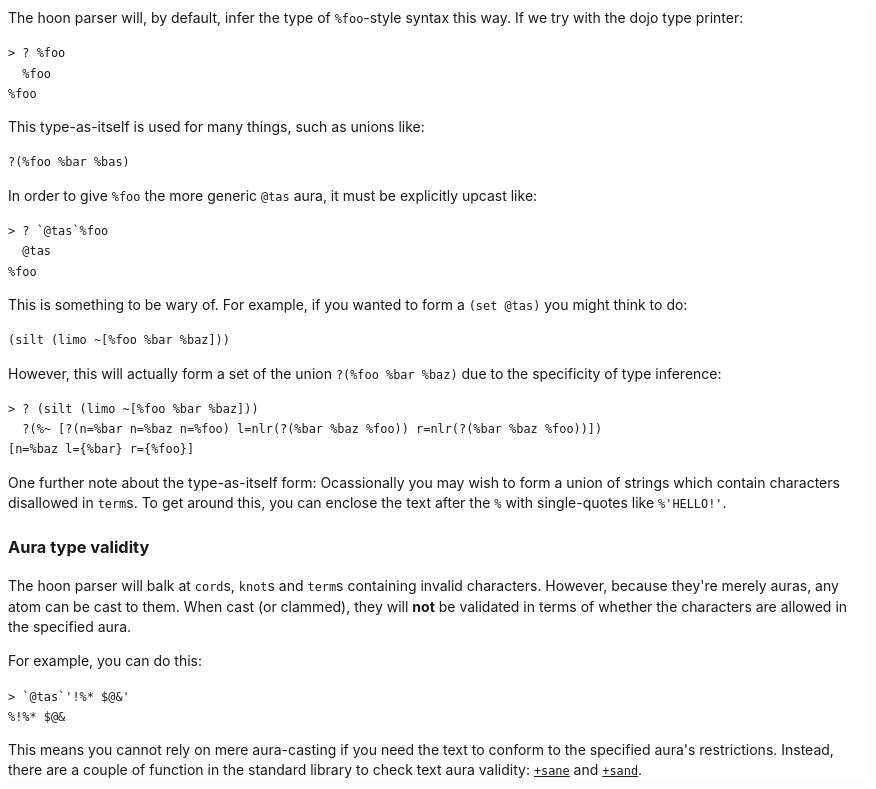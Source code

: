 The hoon parser will, by default, infer the type of `%foo`-style syntax this
way. If we try with the dojo type printer:

```
> ? %foo
  %foo
%foo
```

This type-as-itself is used for many things, such as unions like:

```hoon
?(%foo %bar %bas)
```

In order to give `%foo` the more generic `@tas` aura, it must be explicitly
upcast like:

```
> ? `@tas`%foo
  @tas
%foo
```

This is something to be wary of. For example, if you wanted to form a `(set @tas)` you might think to do:

```hoon
(silt (limo ~[%foo %bar %baz]))
```

However, this will actually form a set of the union `?(%foo %bar %baz)` due to
the specificity of type inference:

```
> ? (silt (limo ~[%foo %bar %baz]))
  ?(%~ [?(n=%bar n=%baz n=%foo) l=nlr(?(%bar %baz %foo)) r=nlr(?(%bar %baz %foo))])
[n=%baz l={%bar} r={%foo}]
```

One further note about the type-as-itself form: Ocassionally you may wish to
form a union of strings which contain characters disallowed in `term`s. To get
around this, you can enclose the text after the `%` with single-quotes like
`%'HELLO!'`.

### Aura type validity

The hoon parser will balk at `cord`s, `knot`s and `term`s containing invalid
characters. However, because they're merely auras, any atom can be cast to them.
When cast (or clammed), they will **not** be validated in terms of whether the
characters are allowed in the specified aura.

For example, you can do this:

```
> `@tas`'!%* $@&'
%!%* $@&
```

This means you cannot rely on mere aura-casting if you need the text to conform
to the specified aura's restrictions. Instead, there are a couple of function in
the standard library to check text aura validity:
[`+sane`](/docs/hoon/reference/stdlib/4b#sane) and
[`+sand`](/docs/hoon/reference/stdlib/4b#sane).

